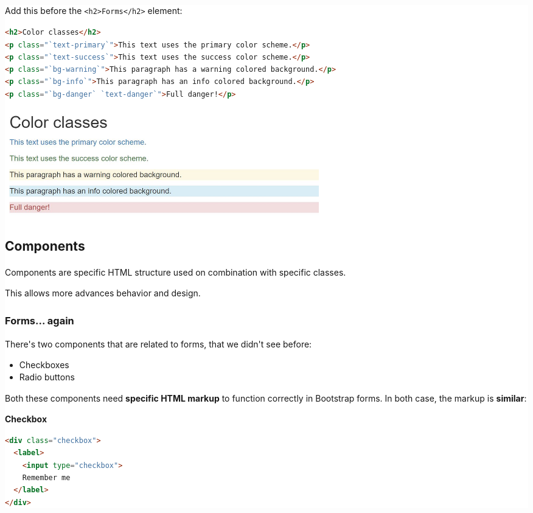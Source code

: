 Add this before the `<h2>Forms</h2>` element:

```html
<h2>Color classes</h2>
<p class="`text-primary`">This text uses the primary color scheme.</p>
<p class="`text-success`">This text uses the success color scheme.</p>
<p class="`bg-warning`">This paragraph has a warning colored background.</p>
<p class="`bg-info`">This paragraph has an info colored background.</p>
<p class="`bg-danger` `text-danger`">Full danger!</p>
```

<p class='shadow'><img src='images/color-schemes.jpg' width='60%' /></p>

## Components

Components are specific HTML structure used on combination with specific classes.

This allows more advances behavior and design.



### Forms... again

There's two components that are related to forms, that we didn't see before:
* Checkboxes
* Radio buttons

Both these components need **specific HTML markup** to function correctly in Bootstrap forms. In both case, the markup is **similar**:



**Checkbox**

```html
<div class="checkbox">
  <label>
    <input type="checkbox">
    Remember me
  </label>
</div>
``` 
